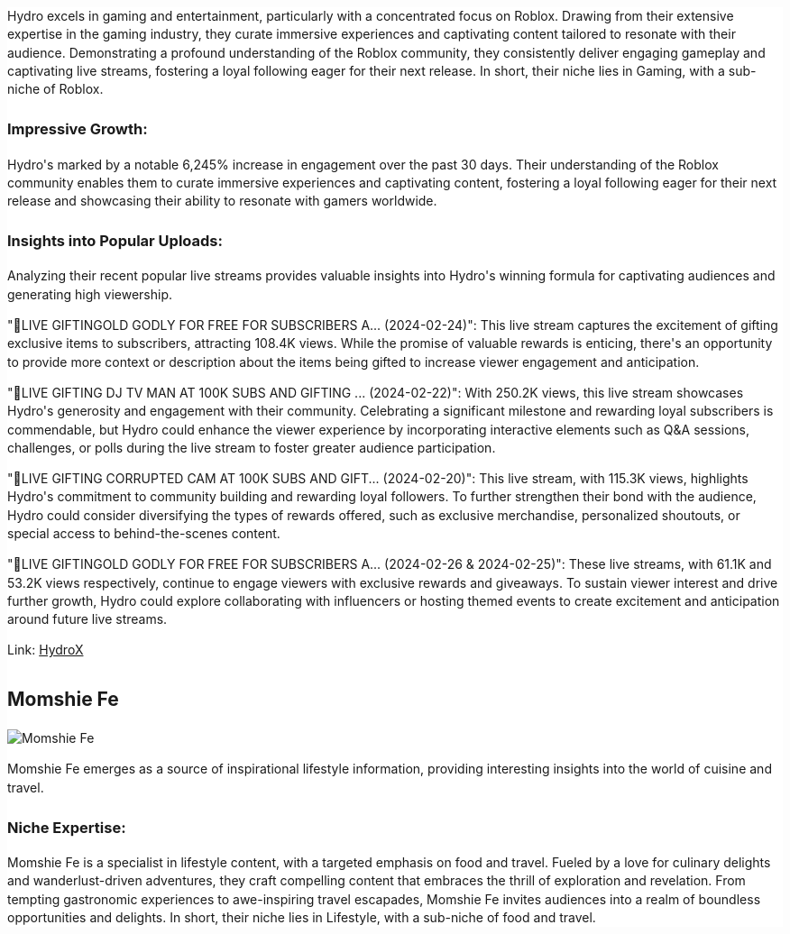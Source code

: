 Hydro excels in gaming and entertainment, particularly with a concentrated focus on Roblox. Drawing from their extensive expertise in the gaming industry, they curate immersive experiences and captivating content tailored to resonate with their audience. Demonstrating a profound understanding of the Roblox community, they consistently deliver engaging gameplay and captivating live streams, fostering a loyal following eager for their next release.  In short, their niche lies in Gaming, with a sub-niche of Roblox.

### Impressive Growth:

Hydro's marked by a notable 6,245% increase in engagement over the past 30 days. Their understanding of the Roblox community enables them to curate immersive experiences and captivating content, fostering a loyal following eager for their next release and showcasing their ability to resonate with gamers worldwide.

### Insights into Popular Uploads:

Analyzing their recent popular live streams provides valuable insights into Hydro's winning formula for captivating audiences and generating high viewership.

"🔴LIVE GIFTINGOLD GODLY FOR FREE FOR SUBSCRIBERS A... (2024-02-24)": This live stream captures the excitement of gifting exclusive items to subscribers, attracting 108.4K views. While the promise of valuable rewards is enticing, there's an opportunity to provide more context or description about the items being gifted to increase viewer engagement and anticipation.

"🔴LIVE GIFTING DJ TV MAN AT 100K SUBS AND GIFTING ... (2024-02-22)": With 250.2K views, this live stream showcases Hydro's generosity and engagement with their community. Celebrating a significant milestone and rewarding loyal subscribers is commendable, but Hydro could enhance the viewer experience by incorporating interactive elements such as Q&A sessions, challenges, or polls during the live stream to foster greater audience participation.

"🔴LIVE GIFTING CORRUPTED CAM AT 100K SUBS AND GIFT... (2024-02-20)": This live stream, with 115.3K views, highlights Hydro's commitment to community building and rewarding loyal followers. To further strengthen their bond with the audience, Hydro could consider diversifying the types of rewards offered, such as exclusive merchandise, personalized shoutouts, or special access to behind-the-scenes content.

"🔴LIVE GIFTINGOLD GODLY FOR FREE FOR SUBSCRIBERS A... (2024-02-26 & 2024-02-25)": These live streams, with 61.1K and 53.2K views respectively, continue to engage viewers with exclusive rewards and giveaways. To sustain viewer interest and drive further growth, Hydro could explore collaborating with influencers or hosting themed events to create excitement and anticipation around future live streams.

Link: [HydroX](https://www.youtube.com/channel/UC4kN0iRMfyKsIYM4NOhaSzQ)

## Momshie Fe

![Momshie Fe](/assets/blog/momshie-fe.png)

Momshie Fe emerges as a source of inspirational lifestyle information, providing interesting insights into the world of cuisine and travel. 

### Niche Expertise:

Momshie Fe is a specialist in lifestyle content, with a targeted emphasis on food and travel. Fueled by a love for culinary delights and wanderlust-driven adventures, they craft compelling content that embraces the thrill of exploration and revelation. From tempting gastronomic experiences to awe-inspiring travel escapades, Momshie Fe invites audiences into a realm of boundless opportunities and delights. In short, their niche lies in Lifestyle, with a sub-niche of food and travel.
